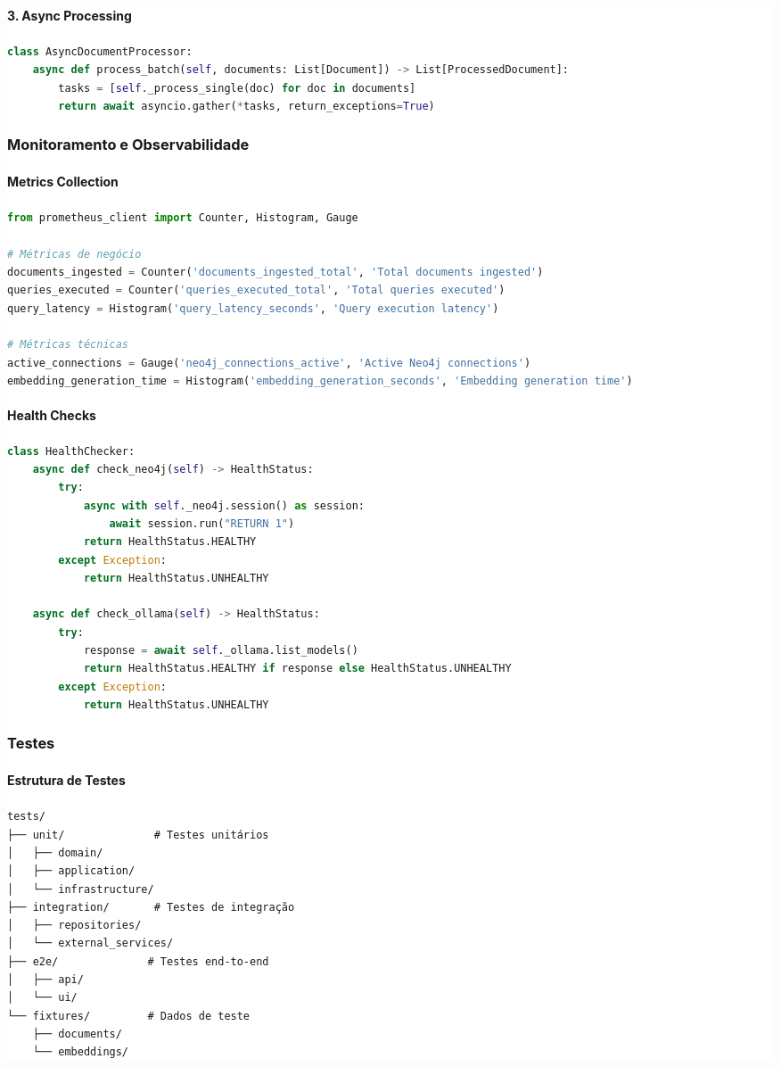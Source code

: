 #### 3. Async Processing
```python
class AsyncDocumentProcessor:
    async def process_batch(self, documents: List[Document]) -> List[ProcessedDocument]:
        tasks = [self._process_single(doc) for doc in documents]
        return await asyncio.gather(*tasks, return_exceptions=True)
```

### Monitoramento e Observabilidade

#### Metrics Collection
```python
from prometheus_client import Counter, Histogram, Gauge

# Métricas de negócio
documents_ingested = Counter('documents_ingested_total', 'Total documents ingested')
queries_executed = Counter('queries_executed_total', 'Total queries executed')
query_latency = Histogram('query_latency_seconds', 'Query execution latency')

# Métricas técnicas
active_connections = Gauge('neo4j_connections_active', 'Active Neo4j connections')
embedding_generation_time = Histogram('embedding_generation_seconds', 'Embedding generation time')
```

#### Health Checks
```python
class HealthChecker:
    async def check_neo4j(self) -> HealthStatus:
        try:
            async with self._neo4j.session() as session:
                await session.run("RETURN 1")
            return HealthStatus.HEALTHY
        except Exception:
            return HealthStatus.UNHEALTHY
    
    async def check_ollama(self) -> HealthStatus:
        try:
            response = await self._ollama.list_models()
            return HealthStatus.HEALTHY if response else HealthStatus.UNHEALTHY
        except Exception:
            return HealthStatus.UNHEALTHY
```

### Testes

#### Estrutura de Testes
```
tests/
├── unit/              # Testes unitários
│   ├── domain/
│   ├── application/
│   └── infrastructure/
├── integration/       # Testes de integração
│   ├── repositories/
│   └── external_services/
├── e2e/              # Testes end-to-end
│   ├── api/
│   └── ui/
└── fixtures/         # Dados de teste
    ├── documents/
    └── embeddings/
```
